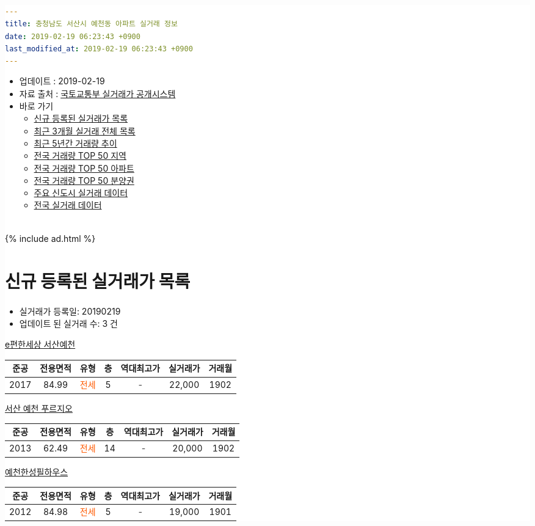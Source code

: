 ```yaml
---
title: 충청남도 서산시 예천동 아파트 실거래 정보
date: 2019-02-19 06:23:43 +0900
last_modified_at: 2019-02-19 06:23:43 +0900
---
```


* 업데이트 : 2019-02-19
* 자료 출처 : [국토교통부 실거래가 공개시스템](http://rt.molit.go.kr)
* 바로 가기
    * [신규 등록된 실거래가 목록](#신규-등록된-실거래가-목록)
    * [최근 3개월 실거래 전체 목록](#최근-3개월-실거래-전체-목록)
    * [최근 5년간 거래량 추이](#최근-5년간-거래량-추이)
    * [전국 거래량 TOP 50 지역](https://ayogom.github.io/apt-trade-info/최근-3개월-전국에서-가장-거래가-많이-발생한-지역)
    * [전국 거래량 TOP 50 아파트](https://ayogom.github.io/apt-trade-info/최근-3개월-전국에서-가장-거래가-많이-발생한-아파트)
    * [전국 거래량 TOP 50 분양권](https://ayogom.github.io/apt-trade-info/최근-3개월-전국에서-가장-거래가-많이-발생한-분양권)
    * [주요 신도시 실거래 데이터](https://ayogom.github.io/apt-trade-info/주요-신도시)
    * [전국 실거래 데이터](https://ayogom.github.io/apt-trade-info/전국)
<br>
{% include ad.html %}
<br>

# 신규 등록된 실거래가 목록
* 실거래가 등록일: 20190219
* 업데이트 된 실거래 수: 3 건


[e편한세상 서산예천](https://search.naver.com/search.naver?query=%EC%B6%A9%EC%B2%AD%EB%82%A8%EB%8F%84+%EC%84%9C%EC%82%B0%EC%8B%9C+%EC%98%88%EC%B2%9C%EB%8F%99+e%ED%8E%B8%ED%95%9C%EC%84%B8%EC%83%81+%EC%84%9C%EC%82%B0%EC%98%88%EC%B2%9C)

|준공|전용면적|유형|층|역대최고가|실거래가|거래월|
|:---:|:---:|:---:|:---:|:---:|:---:|:---:|
|2017|84.99|<span style="color:#ff5a00">전세</span>|5|<span style="color:#444444">-</span>|22,000|1902|

[서산 예천 푸르지오](https://search.naver.com/search.naver?query=%EC%B6%A9%EC%B2%AD%EB%82%A8%EB%8F%84+%EC%84%9C%EC%82%B0%EC%8B%9C+%EC%98%88%EC%B2%9C%EB%8F%99+%EC%84%9C%EC%82%B0+%EC%98%88%EC%B2%9C+%ED%91%B8%EB%A5%B4%EC%A7%80%EC%98%A4)

|준공|전용면적|유형|층|역대최고가|실거래가|거래월|
|:---:|:---:|:---:|:---:|:---:|:---:|:---:|
|2013|62.49|<span style="color:#ff5a00">전세</span>|14|<span style="color:#444444">-</span>|20,000|1902|

[예천한성필하우스](https://search.naver.com/search.naver?query=%EC%B6%A9%EC%B2%AD%EB%82%A8%EB%8F%84+%EC%84%9C%EC%82%B0%EC%8B%9C+%EC%98%88%EC%B2%9C%EB%8F%99+%EC%98%88%EC%B2%9C%ED%95%9C%EC%84%B1%ED%95%84%ED%95%98%EC%9A%B0%EC%8A%A4)

|준공|전용면적|유형|층|역대최고가|실거래가|거래월|
|:---:|:---:|:---:|:---:|:---:|:---:|:---:|
|2012|84.98|<span style="color:#ff5a00">전세</span>|5|<span style="color:#444444">-</span>|19,000|1901|
